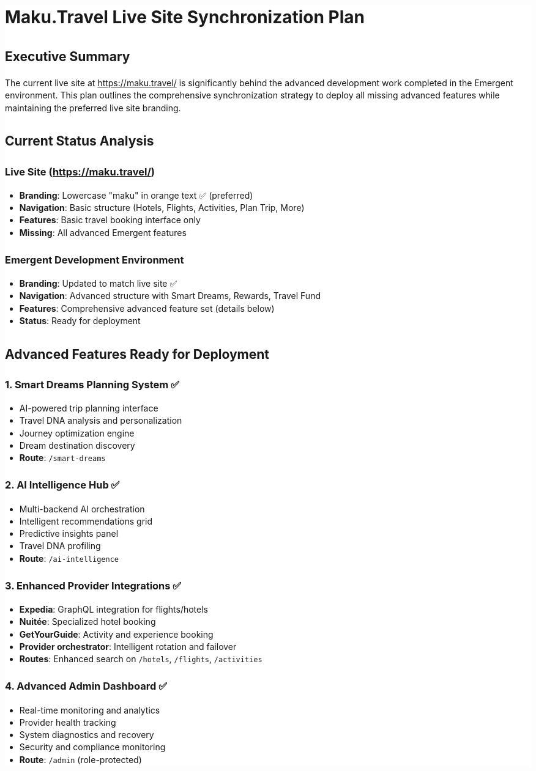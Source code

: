 # Maku.Travel Live Site Synchronization Plan

## Executive Summary

The current live site at https://maku.travel/ is significantly behind the advanced development work completed in the Emergent environment. This plan outlines the comprehensive synchronization strategy to deploy all missing advanced features while maintaining the preferred live site branding.

## Current Status Analysis

### Live Site (https://maku.travel/)
- **Branding**: Lowercase "maku" in orange text ✅ (preferred)
- **Navigation**: Basic structure (Hotels, Flights, Activities, Plan Trip, More)
- **Features**: Basic travel booking interface only
- **Missing**: All advanced Emergent features

### Emergent Development Environment
- **Branding**: Updated to match live site ✅
- **Navigation**: Advanced structure with Smart Dreams, Rewards, Travel Fund
- **Features**: Comprehensive advanced feature set (details below)
- **Status**: Ready for deployment

## Advanced Features Ready for Deployment

### 1. Smart Dreams Planning System ✅
- AI-powered trip planning interface
- Travel DNA analysis and personalization
- Journey optimization engine
- Dream destination discovery
- **Route**: `/smart-dreams`

### 2. AI Intelligence Hub ✅
- Multi-backend AI orchestration
- Intelligent recommendations grid
- Predictive insights panel
- Travel DNA profiling
- **Route**: `/ai-intelligence`

### 3. Enhanced Provider Integrations ✅
- **Expedia**: GraphQL integration for flights/hotels
- **Nuitée**: Specialized hotel booking
- **GetYourGuide**: Activity and experience booking
- **Provider orchestrator**: Intelligent rotation and failover
- **Routes**: Enhanced search on `/hotels`, `/flights`, `/activities`

### 4. Advanced Admin Dashboard ✅
- Real-time monitoring and analytics
- Provider health tracking
- System diagnostics and recovery
- Security and compliance monitoring
- **Route**: `/admin` (role-protected)
